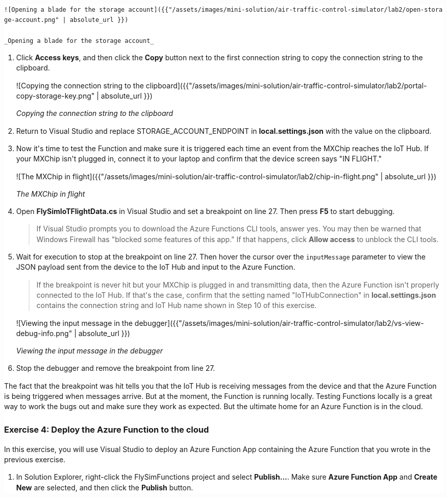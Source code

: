 	![Opening a blade for the storage account]({{"/assets/images/mini-solution/air-traffic-control-simulator/lab2/open-storage-account.png" | absolute_url }})

	_Opening a blade for the storage account_

1. Click **Access keys**, and then click the **Copy** button next to the first connection string to copy the connection string to the clipboard.

	![Copying the connection string to the clipboard]({{"/assets/images/mini-solution/air-traffic-control-simulator/lab2/portal-copy-storage-key.png" | absolute_url }})

    _Copying the connection string to the clipboard_

1. Return to Visual Studio and replace STORAGE_ACCOUNT_ENDPOINT in **local.settings.json** with the value on the clipboard.

1. Now it's time to test the Function and make sure it is triggered each time an event from the MXChip reaches the IoT Hub. If your MXChip isn't plugged in, connect it to your laptop and confirm that the device screen says "IN FLIGHT."

	![The MXChip in flight]({{"/assets/images/mini-solution/air-traffic-control-simulator/lab2/chip-in-flight.png" | absolute_url }})

    _The MXChip in flight_ 

1. Open **FlySimIoTFlightData.cs** in Visual Studio and set a breakpoint on line 27. Then press **F5** to start debugging.

	> If Visual Studio prompts you to download the Azure Functions CLI tools, answer yes. You may then be warned that Windows Firewall has "blocked some features of this app." If that happens, click **Allow access** to unblock the CLI tools. 

1. Wait for execution to stop at the breakpoint on line 27. Then hover the cursor over the ```inputMessage``` parameter to view the JSON payload sent from the device to the IoT Hub and input to the Azure Function.

	> If the breakpoint is never hit but your MXChip is plugged in and transmitting data, then the Azure Function isn't properly connected to the IoT Hub. If that's the case, confirm that the setting named "IoTHubConnection" in **local.settings.json** contains the connection string and IoT Hub name shown in Step 10 of this exercise.

	![Viewing the input message in the debugger]({{"/assets/images/mini-solution/air-traffic-control-simulator/lab2/vs-view-debug-info.png" | absolute_url }})

    _Viewing the input message in the debugger_

1. Stop the debugger and remove the breakpoint from line 27.

The fact that the breakpoint was hit tells you that the IoT Hub is receiving messages from the device and that the Azure Function is being triggered when messages arrive. But at the moment, the Function is running locally. Testing Functions locally is a great way to work the bugs out and make sure they work as expected. But the ultimate home for an Azure Function is in the cloud.

<a name="Exercise4"></a>
### Exercise 4: Deploy the Azure Function to the cloud ###

In this exercise, you will use Visual Studio to deploy an Azure Function App containing the Azure Function that you wrote in the previous exercise.

1. In Solution Explorer, right-click the FlySimFunctions project and select **Publish...**. Make sure **Azure Function App** and **Create New** are selected, and then click the **Publish** button. 
